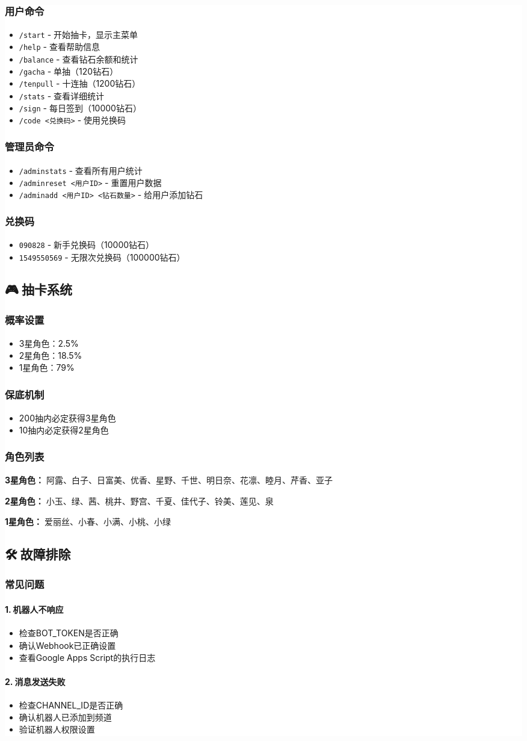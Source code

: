 ### 用户命令
- `/start` - 开始抽卡，显示主菜单
- `/help` - 查看帮助信息
- `/balance` - 查看钻石余额和统计
- `/gacha` - 单抽（120钻石）
- `/tenpull` - 十连抽（1200钻石）
- `/stats` - 查看详细统计
- `/sign` - 每日签到（10000钻石）
- `/code <兑换码>` - 使用兑换码

### 管理员命令
- `/adminstats` - 查看所有用户统计
- `/adminreset <用户ID>` - 重置用户数据
- `/adminadd <用户ID> <钻石数量>` - 给用户添加钻石

### 兑换码
- `090828` - 新手兑换码（10000钻石）
- `1549550569` - 无限次兑换码（100000钻石）

## 🎮 抽卡系统

### 概率设置
- 3星角色：2.5%
- 2星角色：18.5%
- 1星角色：79%

### 保底机制
- 200抽内必定获得3星角色
- 10抽内必定获得2星角色

### 角色列表
**3星角色：** 阿露、白子、日富美、优香、星野、千世、明日奈、花凛、睦月、芹香、亚子

**2星角色：** 小玉、绿、茜、桃井、野宫、千夏、佳代子、铃美、莲见、泉

**1星角色：** 爱丽丝、小春、小满、小桃、小绿

## 🛠️ 故障排除

### 常见问题

#### 1. 机器人不响应
- 检查BOT_TOKEN是否正确
- 确认Webhook已正确设置
- 查看Google Apps Script的执行日志

#### 2. 消息发送失败
- 检查CHANNEL_ID是否正确
- 确认机器人已添加到频道
- 验证机器人权限设置

